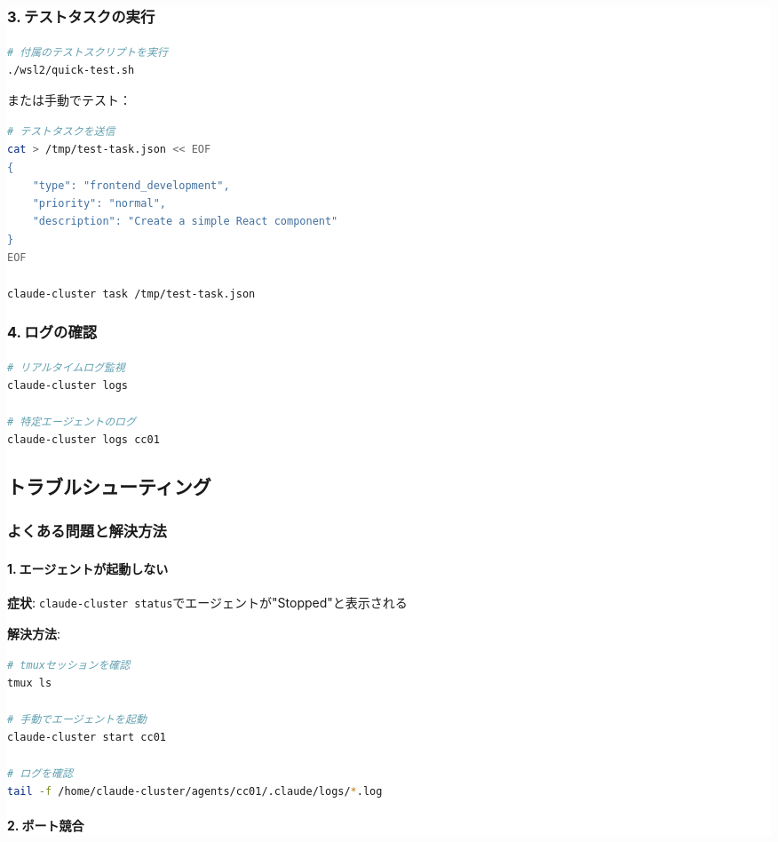 ### 3. テストタスクの実行

```bash
# 付属のテストスクリプトを実行
./wsl2/quick-test.sh
```

または手動でテスト：

```bash
# テストタスクを送信
cat > /tmp/test-task.json << EOF
{
    "type": "frontend_development",
    "priority": "normal",
    "description": "Create a simple React component"
}
EOF

claude-cluster task /tmp/test-task.json
```

### 4. ログの確認

```bash
# リアルタイムログ監視
claude-cluster logs

# 特定エージェントのログ
claude-cluster logs cc01
```

## トラブルシューティング

### よくある問題と解決方法

#### 1. エージェントが起動しない

**症状**: `claude-cluster status`でエージェントが"Stopped"と表示される

**解決方法**:
```bash
# tmuxセッションを確認
tmux ls

# 手動でエージェントを起動
claude-cluster start cc01

# ログを確認
tail -f /home/claude-cluster/agents/cc01/.claude/logs/*.log
```

#### 2. ポート競合
